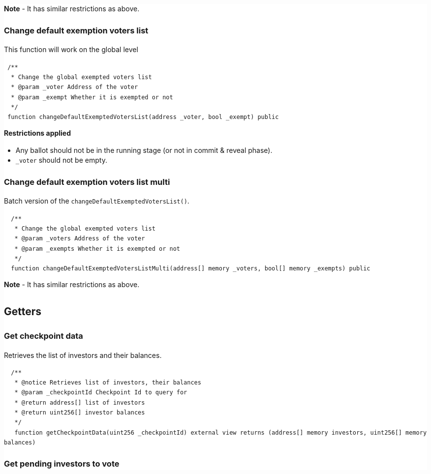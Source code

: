 **Note** - It has similar restrictions as above.

### Change default exemption voters list

This function will work on the global level

```text
 /**
  * Change the global exempted voters list
  * @param _voter Address of the voter
  * @param _exempt Whether it is exempted or not
  */
 function changeDefaultExemptedVotersList(address _voter, bool _exempt) public
```

**Restrictions applied**

* Any ballot should not be in the running stage \(or not in commit & reveal phase\).
* `_voter` should not be empty.

### Change default exemption voters list multi

Batch version of the `changeDefaultExemptedVotersList()`.

```text
  /**
   * Change the global exempted voters list
   * @param _voters Address of the voter
   * @param _exempts Whether it is exempted or not
   */
  function changeDefaultExemptedVotersListMulti(address[] memory _voters, bool[] memory _exempts) public
```

**Note** - It has similar restrictions as above.

## Getters

### Get checkpoint data

Retrieves the list of investors and their balances.

```text
  /**
   * @notice Retrieves list of investors, their balances
   * @param _checkpointId Checkpoint Id to query for
   * @return address[] list of investors
   * @return uint256[] investor balances
   */
   function getCheckpointData(uint256 _checkpointId) external view returns (address[] memory investors, uint256[] memory balances)
```

### Get pending investors to vote
